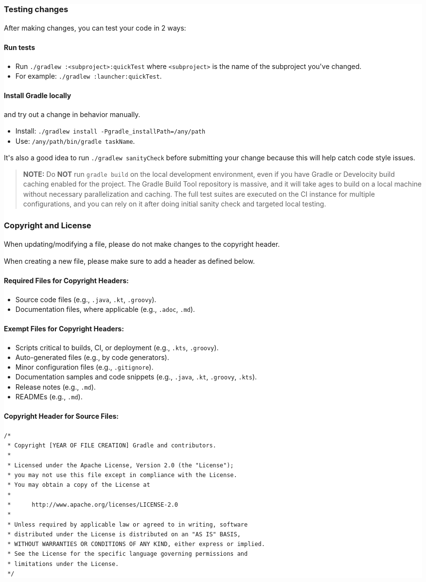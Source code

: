### Testing changes

After making changes, you can test your code in 2 ways:

#### Run tests

- Run `./gradlew :<subproject>:quickTest` where `<subproject>` is the name of the subproject you've changed. 
- For example: `./gradlew :launcher:quickTest`.

#### Install Gradle locally

and try out a change in behavior manually. 
- Install: `./gradlew install -Pgradle_installPath=/any/path`
- Use: `/any/path/bin/gradle taskName`.

It's also a good idea to run `./gradlew sanityCheck` before submitting your change because this will help catch code style issues.

> **NOTE:** Do **NOT** run `gradle build` on the local development environment,
> even if you have Gradle or Develocity build caching enabled for the project.
> The Gradle Build Tool repository is massive, and it will take ages to build on
> a local machine without necessary parallelization and caching.
> The full test suites are executed on the CI instance for multiple configurations,
> and you can rely on it after doing initial sanity check and targeted local testing.

### Copyright and License

When updating/modifying a file, please do not make changes to the copyright header.

When creating a new file, please make sure to add a header as defined below.

#### Required Files for Copyright Headers:

- Source code files (e.g., `.java`, `.kt`, `.groovy`).
- Documentation files, where applicable (e.g., `.adoc`, `.md`).

#### Exempt Files for Copyright Headers:

- Scripts critical to builds, CI, or deployment (e.g., `.kts`, `.groovy`).
- Auto-generated files (e.g., by code generators).
- Minor configuration files (e.g., `.gitignore`).
- Documentation samples and code snippets (e.g., `.java`, `.kt`, `.groovy`, `.kts`).
- Release notes (e.g., `.md`).
- READMEs (e.g., `.md`).

#### Copyright Header for Source Files:

```
/*
 * Copyright [YEAR OF FILE CREATION] Gradle and contributors.
 *
 * Licensed under the Apache License, Version 2.0 (the "License");
 * you may not use this file except in compliance with the License.
 * You may obtain a copy of the License at
 *
 *      http://www.apache.org/licenses/LICENSE-2.0
 *
 * Unless required by applicable law or agreed to in writing, software
 * distributed under the License is distributed on an "AS IS" BASIS,
 * WITHOUT WARRANTIES OR CONDITIONS OF ANY KIND, either express or implied.
 * See the License for the specific language governing permissions and
 * limitations under the License.
 */
```

